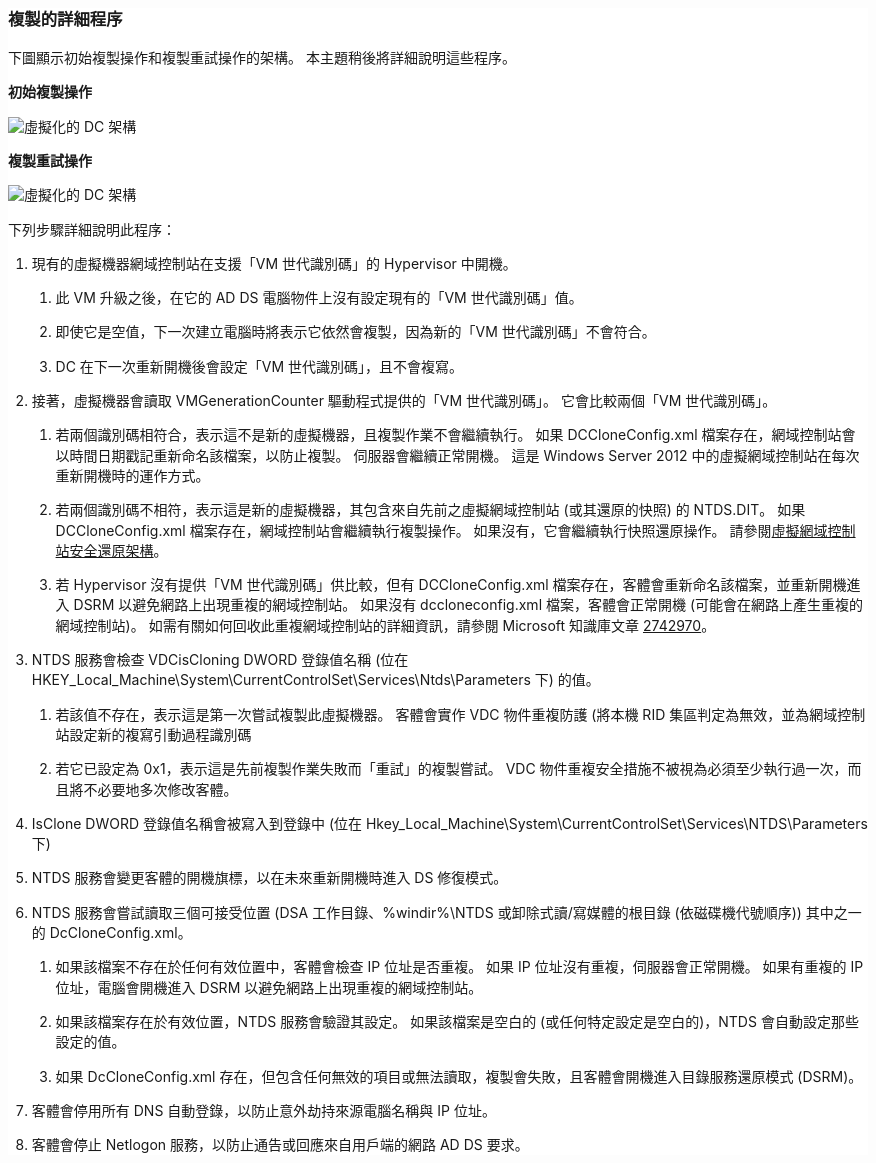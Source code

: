 ### <a name="cloning-detailed-processing"></a><a name="BKMK_CloneProcessDetails"></a>複製的詳細程序  
下圖顯示初始複製操作和複製重試操作的架構。 本主題稍後將詳細說明這些程序。  
  
**初始複製操作**  
  
![虛擬化的 DC 架構](media/Virtualized-Domain-Controller-Architecture/ADDS_VDC_InitialCloningProcess.png)  
  
**複製重試操作**  
  
![虛擬化的 DC 架構](media/Virtualized-Domain-Controller-Architecture/ADDS_VDC_CloningRetryProcess.png)  
  
下列步驟詳細說明此程序：  
  
1.  現有的虛擬機器網域控制站在支援「VM 世代識別碼」的 Hypervisor 中開機。  
  
    1.  此 VM 升級之後，在它的 AD DS 電腦物件上沒有設定現有的「VM 世代識別碼」值。  
  
    2.  即使它是空值，下一次建立電腦時將表示它依然會複製，因為新的「VM 世代識別碼」不會符合。  
  
    3.  DC 在下一次重新開機後會設定「VM 世代識別碼」，且不會複寫。  
  
2.  接著，虛擬機器會讀取 VMGenerationCounter 驅動程式提供的「VM 世代識別碼」。 它會比較兩個「VM 世代識別碼」。  
  
    1.  若兩個識別碼相符合，表示這不是新的虛擬機器，且複製作業不會繼續執行。 如果 DCCloneConfig.xml 檔案存在，網域控制站會以時間日期戳記重新命名該檔案，以防止複製。 伺服器會繼續正常開機。 這是 Windows Server 2012 中的虛擬網域控制站在每次重新開機時的運作方式。  
  
    2.  若兩個識別碼不相符，表示這是新的虛擬機器，其包含來自先前之虛擬網域控制站 (或其還原的快照) 的 NTDS.DIT。 如果 DCCloneConfig.xml 檔案存在，網域控制站會繼續執行複製操作。 如果沒有，它會繼續執行快照還原操作。 請參閱[虛擬網域控制站安全還原架構](../../../ad-ds/get-started/virtual-dc/../../../ad-ds/get-started/virtual-dc/../../../ad-ds/get-started/virtual-dc/../../../ad-ds/get-started/virtual-dc/Virtualized-Domain-Controller-Architecture.md#BKMK_SafeRestoreArch)。  
  
    3.  若 Hypervisor 沒有提供「VM 世代識別碼」供比較，但有 DCCloneConfig.xml 檔案存在，客體會重新命名該檔案，並重新開機進入 DSRM 以避免網路上出現重複的網域控制站。 如果沒有 dccloneconfig.xml 檔案，客體會正常開機 (可能會在網路上產生重複的網域控制站)。 如需有關如何回收此重複網域控制站的詳細資訊，請參閱 Microsoft 知識庫文章 [2742970](https://support.microsoft.com/kb/2742970)。  
  
3.  NTDS 服務會檢查 VDCisCloning DWORD 登錄值名稱 (位在 HKEY_Local_Machine\System\CurrentControlSet\Services\Ntds\Parameters 下) 的值。  
  
    1.  若該值不存在，表示這是第一次嘗試複製此虛擬機器。 客體會實作 VDC 物件重複防護 (將本機 RID 集區判定為無效，並為網域控制站設定新的複寫引動過程識別碼  
  
    2.  若它已設定為 0x1，表示這是先前複製作業失敗而「重試」的複製嘗試。 VDC 物件重複安全措施不被視為必須至少執行過一次，而且將不必要地多次修改客體。  
  
4.  IsClone DWORD 登錄值名稱會被寫入到登錄中 (位在 Hkey_Local_Machine\System\CurrentControlSet\Services\NTDS\Parameters 下)  
  
5.  NTDS 服務會變更客體的開機旗標，以在未來重新開機時進入 DS 修復模式。  
  
6.  NTDS 服務會嘗試讀取三個可接受位置 (DSA 工作目錄、%windir%\NTDS 或卸除式讀/寫媒體的根目錄 (依磁碟機代號順序)) 其中之一的 DcCloneConfig.xml。  
  
    1.  如果該檔案不存在於任何有效位置中，客體會檢查 IP 位址是否重複。 如果 IP 位址沒有重複，伺服器會正常開機。 如果有重複的 IP 位址，電腦會開機進入 DSRM 以避免網路上出現重複的網域控制站。  
  
    2.  如果該檔案存在於有效位置，NTDS 服務會驗證其設定。 如果該檔案是空白的 (或任何特定設定是空白的)，NTDS 會自動設定那些設定的值。  
  
    3.  如果 DcCloneConfig.xml 存在，但包含任何無效的項目或無法讀取，複製會失敗，且客體會開機進入目錄服務還原模式 (DSRM)。  
  
7.  客體會停用所有 DNS 自動登錄，以防止意外劫持來源電腦名稱與 IP 位址。  
  
8.  客體會停止 Netlogon 服務，以防止通告或回應來自用戶端的網路 AD DS 要求。  
  
